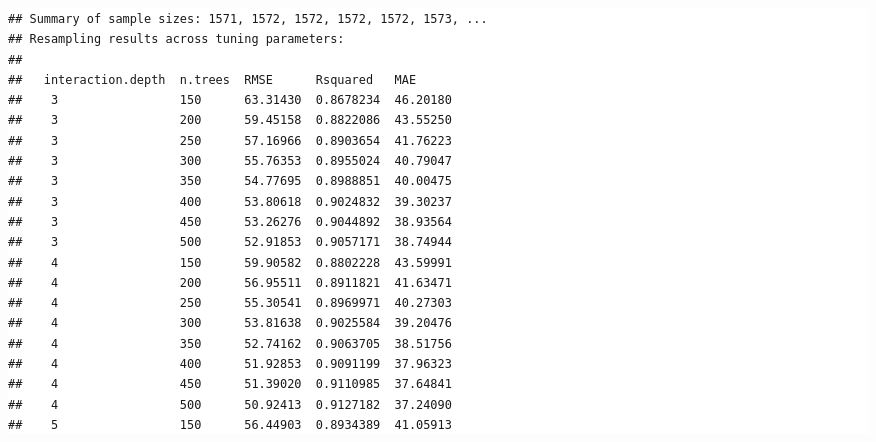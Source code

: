     ## Summary of sample sizes: 1571, 1572, 1572, 1572, 1572, 1573, ... 
    ## Resampling results across tuning parameters:
    ## 
    ##   interaction.depth  n.trees  RMSE      Rsquared   MAE     
    ##    3                 150      63.31430  0.8678234  46.20180
    ##    3                 200      59.45158  0.8822086  43.55250
    ##    3                 250      57.16966  0.8903654  41.76223
    ##    3                 300      55.76353  0.8955024  40.79047
    ##    3                 350      54.77695  0.8988851  40.00475
    ##    3                 400      53.80618  0.9024832  39.30237
    ##    3                 450      53.26276  0.9044892  38.93564
    ##    3                 500      52.91853  0.9057171  38.74944
    ##    4                 150      59.90582  0.8802228  43.59991
    ##    4                 200      56.95511  0.8911821  41.63471
    ##    4                 250      55.30541  0.8969971  40.27303
    ##    4                 300      53.81638  0.9025584  39.20476
    ##    4                 350      52.74162  0.9063705  38.51756
    ##    4                 400      51.92853  0.9091199  37.96323
    ##    4                 450      51.39020  0.9110985  37.64841
    ##    4                 500      50.92413  0.9127182  37.24090
    ##    5                 150      56.44903  0.8934389  41.05913